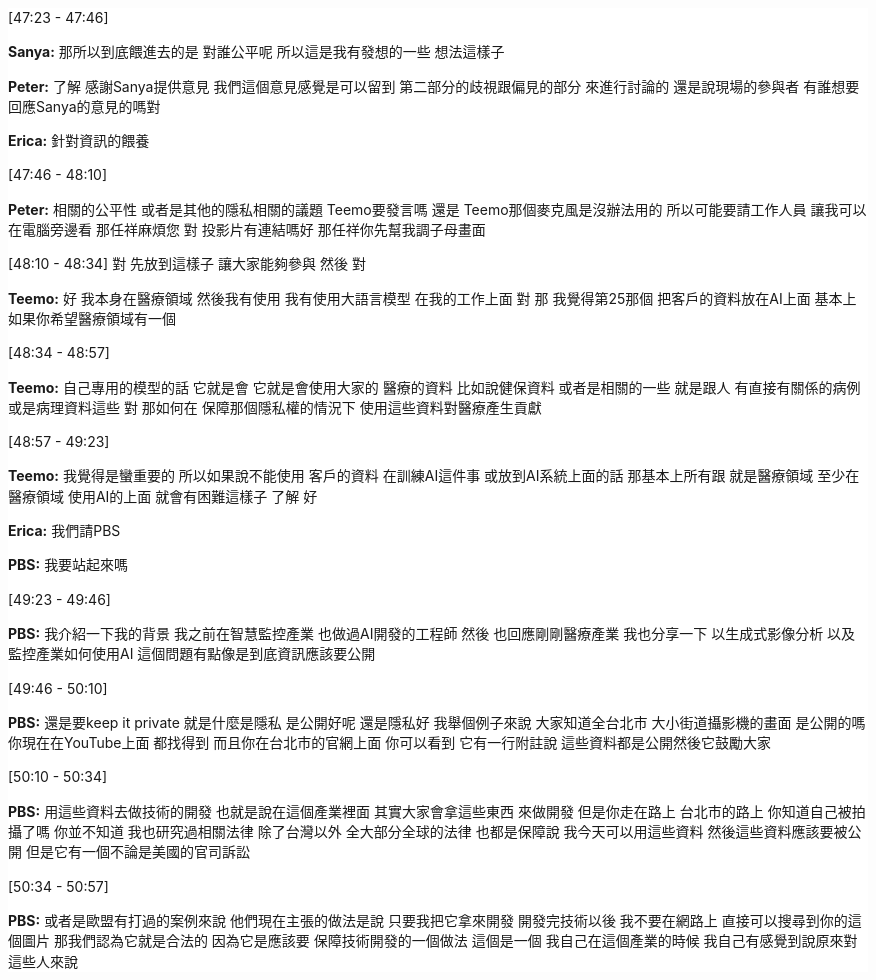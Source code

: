[47:23 - 47:46] 

**Sanya:**
那所以到底餵進去的是 對誰公平呢 所以這是我有發想的一些 想法這樣子 

**Peter:**
了解 感謝Sanya提供意見 我們這個意見感覺是可以留到 第二部分的歧視跟偏見的部分 來進行討論的 還是說現場的參與者 有誰想要回應Sanya的意見的嗎對 

**Erica:**
針對資訊的餵養

[47:46 - 48:10] 

**Peter:**
相關的公平性 或者是其他的隱私相關的議題 Teemo要發言嗎 還是 Teemo那個麥克風是沒辦法用的 所以可能要請工作人員 讓我可以在電腦旁邊看 那任祥麻煩您 對 投影片有連結嗎好 那任祥你先幫我調子母畫面 

[48:10 - 48:34] 對 先放到這樣子 讓大家能夠參與 然後 對 

**Teemo:**
好 我本身在醫療領域 然後我有使用 我有使用大語言模型 在我的工作上面 對 那 我覺得第25那個 把客戶的資料放在AI上面 基本上如果你希望醫療領域有一個 

[48:34 - 48:57] 

**Teemo:**
自己專用的模型的話 它就是會 它就是會使用大家的 醫療的資料 比如說健保資料 或者是相關的一些 就是跟人 有直接有關係的病例 或是病理資料這些 對 那如何在 保障那個隱私權的情況下 使用這些資料對醫療產生貢獻 

[48:57 - 49:23] 

**Teemo:**
我覺得是蠻重要的 所以如果說不能使用 客戶的資料 在訓練AI這件事 或放到AI系統上面的話 那基本上所有跟 就是醫療領域 至少在醫療領域 使用AI的上面 就會有困難這樣子 了解 好 

**Erica:**
我們請PBS

**PBS:**
我要站起來嗎

[49:23 - 49:46] 

**PBS:**
我介紹一下我的背景 我之前在智慧監控產業 也做過AI開發的工程師 然後 也回應剛剛醫療產業 我也分享一下 以生成式影像分析 以及監控產業如何使用AI 這個問題有點像是到底資訊應該要公開 

[49:46 - 50:10] 

**PBS:**
還是要keep it private 就是什麼是隱私 是公開好呢 還是隱私好 我舉個例子來說 大家知道全台北市 大小街道攝影機的畫面 是公開的嗎 你現在在YouTube上面 都找得到 而且你在台北市的官網上面 你可以看到 它有一行附註說 這些資料都是公開然後它鼓勵大家

[50:10 - 50:34] 

**PBS:**
用這些資料去做技術的開發 也就是說在這個產業裡面 其實大家會拿這些東西 來做開發 但是你走在路上 台北市的路上 你知道自己被拍攝了嗎 你並不知道 我也研究過相關法律 除了台灣以外 全大部分全球的法律 也都是保障說 我今天可以用這些資料 然後這些資料應該要被公開 但是它有一個不論是美國的官司訴訟 

[50:34 - 50:57] 

**PBS:**
或者是歐盟有打過的案例來說 他們現在主張的做法是說 只要我把它拿來開發 開發完技術以後 我不要在網路上 直接可以搜尋到你的這個圖片 那我們認為它就是合法的 因為它是應該要 保障技術開發的一個做法 這個是一個 我自己在這個產業的時候 我自己有感覺到說原來對這些人來說 
